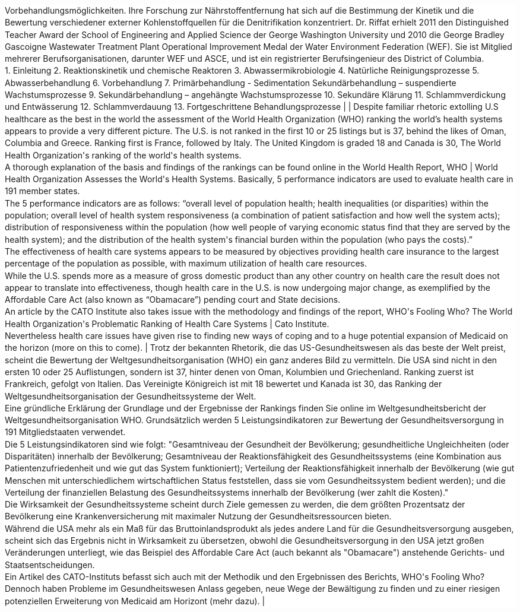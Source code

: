 Vorbehandlungsmöglichkeiten. Ihre Forschung zur Nährstoffentfernung hat sich auf die Bestimmung der Kinetik und die Bewertung verschiedener externer Kohlenstoffquellen für die Denitrifikation konzentriert. Dr. Riffat erhielt 2011 den Distinguished Teacher Award der School of Engineering and Applied Science der George Washington University und 2010 die George Bradley Gascoigne Wastewater Treatment Plant Operational Improvement Medal der Water Environment Federation (WEF). Sie ist Mitglied mehrerer Berufsorganisationen, darunter WEF und ASCE, und ist ein registrierter Berufsingenieur des District of Columbia.<br/>1. Einleitung 2. Reaktionskinetik und chemische Reaktoren 3. Abwassermikrobiologie 4. Natürliche Reinigungsprozesse 5. Abwasserbehandlung 6. Vorbehandlung 7. Primärbehandlung - Sedimentation Sekundärbehandlung – suspendierte Wachstumsprozesse 9. Sekundärbehandlung – angehängte Wachstumsprozesse 10. Sekundäre Klärung 11. Schlammverdickung und Entwässerung 12. Schlammverdauung 13. Fortgeschrittene Behandlungsprozesse |
| Despite familiar rhetoric extolling U.S healthcare as the best in the world the assessment of the World Health Organization (WHO) ranking the world’s health systems appears to provide a very different picture. The U.S. is not ranked in the first 10 or 25 listings but is 37, behind the likes of Oman, Columbia and Greece. Ranking first is France, followed by Italy. The United Kingdom is graded 18 and Canada is 30, The World Health Organization's ranking of the world's health systems.<br/>A thorough explanation of the basis and findings of the rankings can be found online in the World Health Report, WHO &#124; World Health Organization Assesses the World's Health Systems. Basically, 5 performance indicators are used to evaluate health care in 191 member states.<br/>The 5 performance indicators are as follows: “overall level of population health; health inequalities (or disparities) within the population; overall level of health system responsiveness (a combination of patient satisfaction and how well the system acts); distribution of responsiveness within the population (how well people of varying economic status find that they are served by the health system); and the distribution of the health system's financial burden within the population (who pays the costs).”<br/>The effectiveness of health care systems appears to be measured by objectives providing health care insurance to the largest percentage of the population as possible, with maximum utilization of health care resources.<br/>While the U.S. spends more as a measure of gross domestic product than any other country on health care the result does not appear to translate into effectiveness, though health care in the U.S. is now undergoing major change, as exemplified by the Affordable Care Act (also known as “Obamacare”) pending court and State decisions.<br/>An article by the CATO Institute also takes issue with the methodology and findings of the report, WHO's Fooling Who? The World Health Organization's Problematic Ranking of Health Care Systems &#124; Cato Institute.<br/>Nevertheless health care issues have given rise to finding new ways of coping and to a huge potential expansion of Medicaid on the horizon (more on this to come). | Trotz der bekannten Rhetorik, die das US-Gesundheitswesen als das beste der Welt preist, scheint die Bewertung der Weltgesundheitsorganisation (WHO) ein ganz anderes Bild zu vermitteln. Die USA sind nicht in den ersten 10 oder 25 Auflistungen, sondern ist 37, hinter denen von Oman, Kolumbien und Griechenland. Ranking zuerst ist Frankreich, gefolgt von Italien. Das Vereinigte Königreich ist mit 18 bewertet und Kanada ist 30, das Ranking der Weltgesundheitsorganisation der Gesundheitssysteme der Welt.<br/>Eine gründliche Erklärung der Grundlage und der Ergebnisse der Rankings finden Sie online im Weltgesundheitsbericht der Weltgesundheitsorganisation WHO. Grundsätzlich werden 5 Leistungsindikatoren zur Bewertung der Gesundheitsversorgung in 191 Mitgliedstaaten verwendet.<br/>Die 5 Leistungsindikatoren sind wie folgt: "Gesamtniveau der Gesundheit der Bevölkerung; gesundheitliche Ungleichheiten (oder Disparitäten) innerhalb der Bevölkerung; Gesamtniveau der Reaktionsfähigkeit des Gesundheitssystems (eine Kombination aus Patientenzufriedenheit und wie gut das System funktioniert); Verteilung der Reaktionsfähigkeit innerhalb der Bevölkerung (wie gut Menschen mit unterschiedlichem wirtschaftlichen Status feststellen, dass sie vom Gesundheitssystem bedient werden); und die Verteilung der finanziellen Belastung des Gesundheitssystems innerhalb der Bevölkerung (wer zahlt die Kosten)."<br/>Die Wirksamkeit der Gesundheitssysteme scheint durch Ziele gemessen zu werden, die dem größten Prozentsatz der Bevölkerung eine Krankenversicherung mit maximaler Nutzung der Gesundheitsressourcen bieten.<br/>Während die USA mehr als ein Maß für das Bruttoinlandsprodukt als jedes andere Land für die Gesundheitsversorgung ausgeben, scheint sich das Ergebnis nicht in Wirksamkeit zu übersetzen, obwohl die Gesundheitsversorgung in den USA jetzt großen Veränderungen unterliegt, wie das Beispiel des Affordable Care Act (auch bekannt als "Obamacare") anstehende Gerichts- und Staatsentscheidungen.<br/>Ein Artikel des CATO-Instituts befasst sich auch mit der Methodik und den Ergebnissen des Berichts, WHO's Fooling Who?<br/>Dennoch haben Probleme im Gesundheitswesen Anlass gegeben, neue Wege der Bewältigung zu finden und zu einer riesigen potenziellen Erweiterung von Medicaid am Horizont (mehr dazu). |